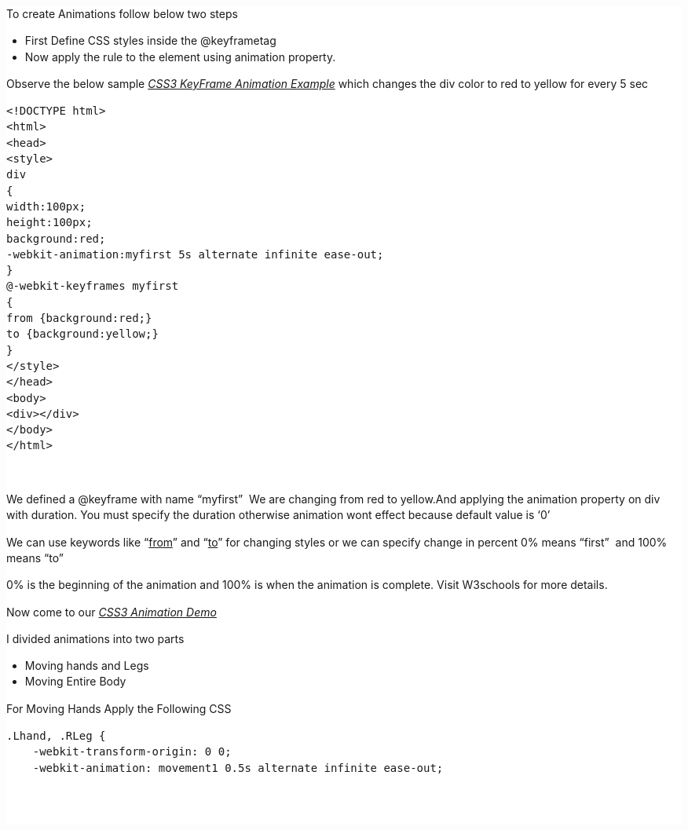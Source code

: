 To create Animations follow below two steps

<ul><li>First Define CSS styles inside the @keyframetag</li><li>Now apply the rule to the element using animation property.</li></ul>

Observe the below sample <span style="text-decoration: underline;"><em>CSS3 KeyFrame Animation Example</em></span> which changes the div color to red to yellow for every 5 sec

<pre>&lt;!DOCTYPE html&gt;
&lt;html&gt;
&lt;head&gt;
&lt;style&gt; 
div
{
width:100px;
height:100px;
background:red;
-webkit-animation:myfirst 5s alternate infinite ease-out;
}
@-webkit-keyframes myfirst
{
from {background:red;}
to {background:yellow;}
}
&lt;/style&gt;
&lt;/head&gt;
&lt;body&gt;
&lt;div&gt;&lt;/div&gt;
&lt;/body&gt;
&lt;/html&gt;</pre>



&nbsp;

We defined a @keyframe with name “myfirst” &nbsp;We are changing from red to yellow.And applying the animation property on div with duration.&nbsp;You must specify the duration otherwise animation wont effect because default value is ‘0’

We can use keywords like “<span style="text-decoration: underline;">from</span>” and “<span style="text-decoration: underline;">to</span>” for changing styles or we can specify change in percent 0% means “first” &nbsp;and 100% means “to”

0% is the beginning of the animation and 100% is when the animation is complete. Visit W3schools for more details.

Now come to our <span style="text-decoration: underline;"><em>CSS3 Animation Demo</em></span>

I divided animations into two parts

<ul><li>Moving hands and Legs</li><li>Moving Entire Body</li></ul>

For Moving Hands Apply the Following CSS

<pre>.Lhand, .RLeg {
	-webkit-transform-origin: 0 0;
	-webkit-animation: movement1 0.5s alternate infinite ease-out;
